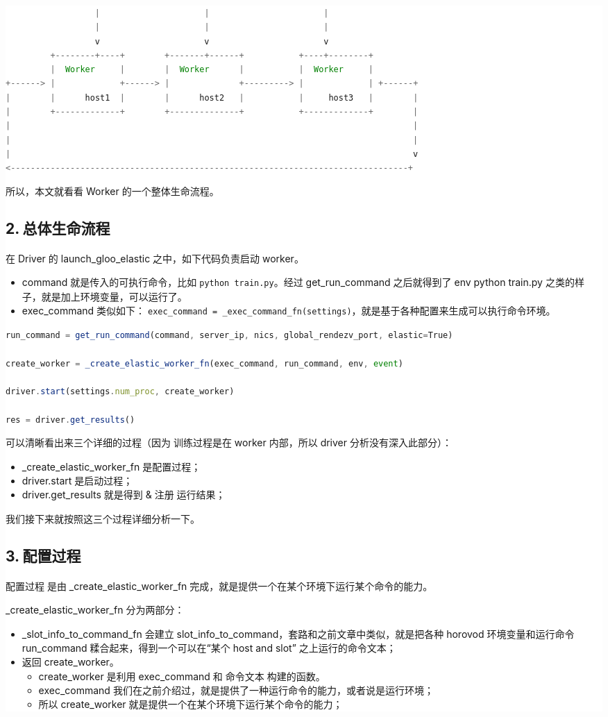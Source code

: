 ```javascript
                  |                     |                       |
                  |                     |                       |
                  v                     v                       v
         +--------+----+        +-------+------+           +----+--------+
         |  Worker     |        |  Worker      |           |  Worker     |
+------> |             +------> |              +---------> |             | +------+
|        |      host1  |        |      host2   |           |     host3   |        |
|        +-------------+        +--------------+           +-------------+        |
|                                                                                 |
|                                                                                 |
|                                                                                 v
<--------------------------------------------------------------------------------+
```

所以，本文就看看 Worker 的一个整体生命流程。

## 2. 总体生命流程

在 Driver 的 launch_gloo_elastic 之中，如下代码负责启动 worker。

- command 就是传入的可执行命令，比如 `python train.py`。经过 get_run_command 之后就得到了 env python train.py 之类的样子，就是加上环境变量，可以运行了。
- exec_command 类似如下： `exec_command = _exec_command_fn(settings)`，就是基于各种配置来生成可以执行命令环境。

```javascript
run_command = get_run_command(command, server_ip, nics, global_rendezv_port, elastic=True)

create_worker = _create_elastic_worker_fn(exec_command, run_command, env, event)

driver.start(settings.num_proc, create_worker)

res = driver.get_results()
```

可以清晰看出来三个详细的过程（因为 训练过程是在 worker 内部，所以 driver 分析没有深入此部分）：

- _create_elastic_worker_fn 是配置过程；
- driver.start 是启动过程；
- driver.get_results 就是得到 & 注册 运行结果；

我们接下来就按照这三个过程详细分析一下。

## 3. 配置过程

配置过程 是由 _create_elastic_worker_fn 完成，就是提供一个在某个环境下运行某个命令的能力。

_create_elastic_worker_fn 分为两部分：

- _slot_info_to_command_fn 会建立 slot_info_to_command，套路和之前文章中类似，就是把各种 horovod 环境变量和运行命令 run_command 糅合起来，得到一个可以在“某个 host and slot” 之上运行的命令文本；
- 返回 create_worker。 
  - create_worker 是利用 exec_command 和 命令文本 构建的函数。
  - exec_command 我们在之前介绍过，就是提供了一种运行命令的能力，或者说是运行环境；
  - 所以 create_worker 就是提供一个在某个环境下运行某个命令的能力；
